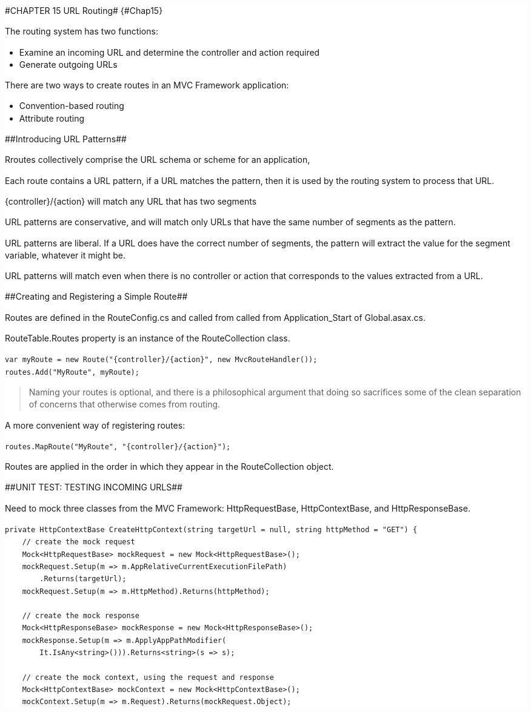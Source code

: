 
#CHAPTER 15 URL Routing# {#Chap15}

The routing system has two functions:

- Examine an incoming URL and determine the controller and action required 
- Generate outgoing URLs

There are two ways to create routes in an MVC Framework application: 

- Convention-based routing
- Attribute routing

##Introducing URL Patterns##

Rroutes collectively comprise the URL schema or scheme for an application,

Each route contains a URL pattern, if a URL matches the pattern, then it is used by the routing system to process that URL.

{controller}/{action} will match any URL that has two segments

URL patterns are conservative, and will match only URLs that have the same number of segments as the pattern.

URL patterns are liberal. If a URL does have the correct number of segments, the pattern will extract the value for the segment variable, whatever it might be.

URL patterns will match even when there is no controller or action that corresponds to the values extracted from a URL.

##Creating and Registering a Simple Route##

Routes are defined in the RouteConfig.cs and called from called from Application_Start of Global.asax.cs.

RouteTable.Routes property is an instance of the RouteCollection class.

```
var myRoute = new Route("{controller}/{action}", new MvcRouteHandler());
routes.Add("MyRoute", myRoute);
```

> Naming your routes is optional, and there is a philosophical argument that doing so sacrifices some of the clean separation of concerns that otherwise comes from routing.

A more convenient way of registering routes:
 
```
routes.MapRoute("MyRoute", "{controller}/{action}");
```

Routes are applied in the order in which they appear in the RouteCollection object.

##UNIT TEST: TESTING INCOMING URLS##

Need to mock three classes from the MVC Framework: HttpRequestBase, HttpContextBase, and HttpResponseBase.

```
private HttpContextBase CreateHttpContext(string targetUrl = null, string httpMethod = "GET") {
    // create the mock request 
    Mock<HttpRequestBase> mockRequest = new Mock<HttpRequestBase>();
    mockRequest.Setup(m => m.AppRelativeCurrentExecutionFilePath)
        .Returns(targetUrl);
    mockRequest.Setup(m => m.HttpMethod).Returns(httpMethod);

    // create the mock response
    Mock<HttpResponseBase> mockResponse = new Mock<HttpResponseBase>();
    mockResponse.Setup(m => m.ApplyAppPathModifier(
        It.IsAny<string>())).Returns<string>(s => s);

    // create the mock context, using the request and response
    Mock<HttpContextBase> mockContext = new Mock<HttpContextBase>();
    mockContext.Setup(m => m.Request).Returns(mockRequest.Object);
```